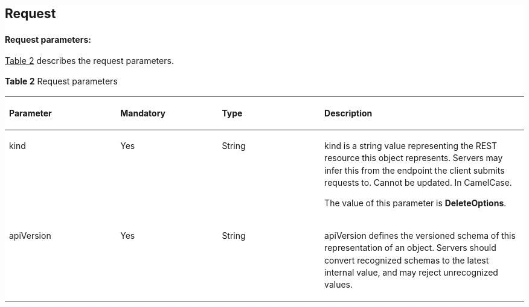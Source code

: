## Request<a name="s60dd10d6b3e449f19dba8169c1fe4661"></a>

**Request parameters:**

[Table 2](#en-us_topic_0079615056_table5661318)  describes the request parameters.

**Table  2**  Request parameters

<a name="en-us_topic_0079615056_table5661318"></a>
<table><thead align="left"><tr id="en-us_topic_0079615056_row48534398"><th class="cellrowborder" valign="top" width="21.42785721427857%" id="mcps1.2.5.1.1"><p id="en-us_topic_0079615056_p38972142"><a name="en-us_topic_0079615056_p38972142"></a><a name="en-us_topic_0079615056_p38972142"></a>Parameter</p>
</th>
<th class="cellrowborder" valign="top" width="19.548045195480455%" id="mcps1.2.5.1.2"><p id="p30994462203046"><a name="p30994462203046"></a><a name="p30994462203046"></a>Mandatory</p>
</th>
<th class="cellrowborder" valign="top" width="19.73802619738026%" id="mcps1.2.5.1.3"><p id="p27523455203046"><a name="p27523455203046"></a><a name="p27523455203046"></a>Type</p>
</th>
<th class="cellrowborder" valign="top" width="39.28607139286072%" id="mcps1.2.5.1.4"><p id="p14807377203046"><a name="p14807377203046"></a><a name="p14807377203046"></a>Description</p>
</th>
</tr>
</thead>
<tbody><tr id="en-us_topic_0079615056_row66900997"><td class="cellrowborder" valign="top" width="21.42785721427857%" headers="mcps1.2.5.1.1 "><p id="en-us_topic_0079615056_p50271656"><a name="en-us_topic_0079615056_p50271656"></a><a name="en-us_topic_0079615056_p50271656"></a>kind</p>
</td>
<td class="cellrowborder" valign="top" width="19.548045195480455%" headers="mcps1.2.5.1.2 "><p id="en-us_topic_0079615056_p45472307"><a name="en-us_topic_0079615056_p45472307"></a><a name="en-us_topic_0079615056_p45472307"></a>Yes</p>
</td>
<td class="cellrowborder" valign="top" width="19.73802619738026%" headers="mcps1.2.5.1.3 "><p id="en-us_topic_0079615056_p59378255"><a name="en-us_topic_0079615056_p59378255"></a><a name="en-us_topic_0079615056_p59378255"></a>String</p>
</td>
<td class="cellrowborder" valign="top" width="39.28607139286072%" headers="mcps1.2.5.1.4 "><p id="en-us_topic_0079615056_p44909347"><a name="en-us_topic_0079615056_p44909347"></a><a name="en-us_topic_0079615056_p44909347"></a>kind is a string value representing the REST resource this object represents. Servers may infer this from the endpoint the client submits requests to. Cannot be updated. In CamelCase.</p>
<p id="en-us_topic_0079615056_p1530946"><a name="en-us_topic_0079615056_p1530946"></a><a name="en-us_topic_0079615056_p1530946"></a>The value of this parameter is <strong id="b15675857202818"><a name="b15675857202818"></a><a name="b15675857202818"></a>DeleteOptions</strong>.</p>
</td>
</tr>
<tr id="en-us_topic_0079615056_row56897822"><td class="cellrowborder" valign="top" width="21.42785721427857%" headers="mcps1.2.5.1.1 "><p id="en-us_topic_0079615056_p45320903"><a name="en-us_topic_0079615056_p45320903"></a><a name="en-us_topic_0079615056_p45320903"></a>apiVersion</p>
</td>
<td class="cellrowborder" valign="top" width="19.548045195480455%" headers="mcps1.2.5.1.2 "><p id="en-us_topic_0079615056_p47114532"><a name="en-us_topic_0079615056_p47114532"></a><a name="en-us_topic_0079615056_p47114532"></a>Yes</p>
</td>
<td class="cellrowborder" valign="top" width="19.73802619738026%" headers="mcps1.2.5.1.3 "><p id="en-us_topic_0079615056_p58180766"><a name="en-us_topic_0079615056_p58180766"></a><a name="en-us_topic_0079615056_p58180766"></a>String</p>
</td>
<td class="cellrowborder" valign="top" width="39.28607139286072%" headers="mcps1.2.5.1.4 "><p id="en-us_topic_0079615056_p15021596"><a name="en-us_topic_0079615056_p15021596"></a><a name="en-us_topic_0079615056_p15021596"></a>apiVersion defines the versioned schema of this representation of an object. Servers should convert recognized schemas to the latest internal value, and may reject unrecognized values.</p>